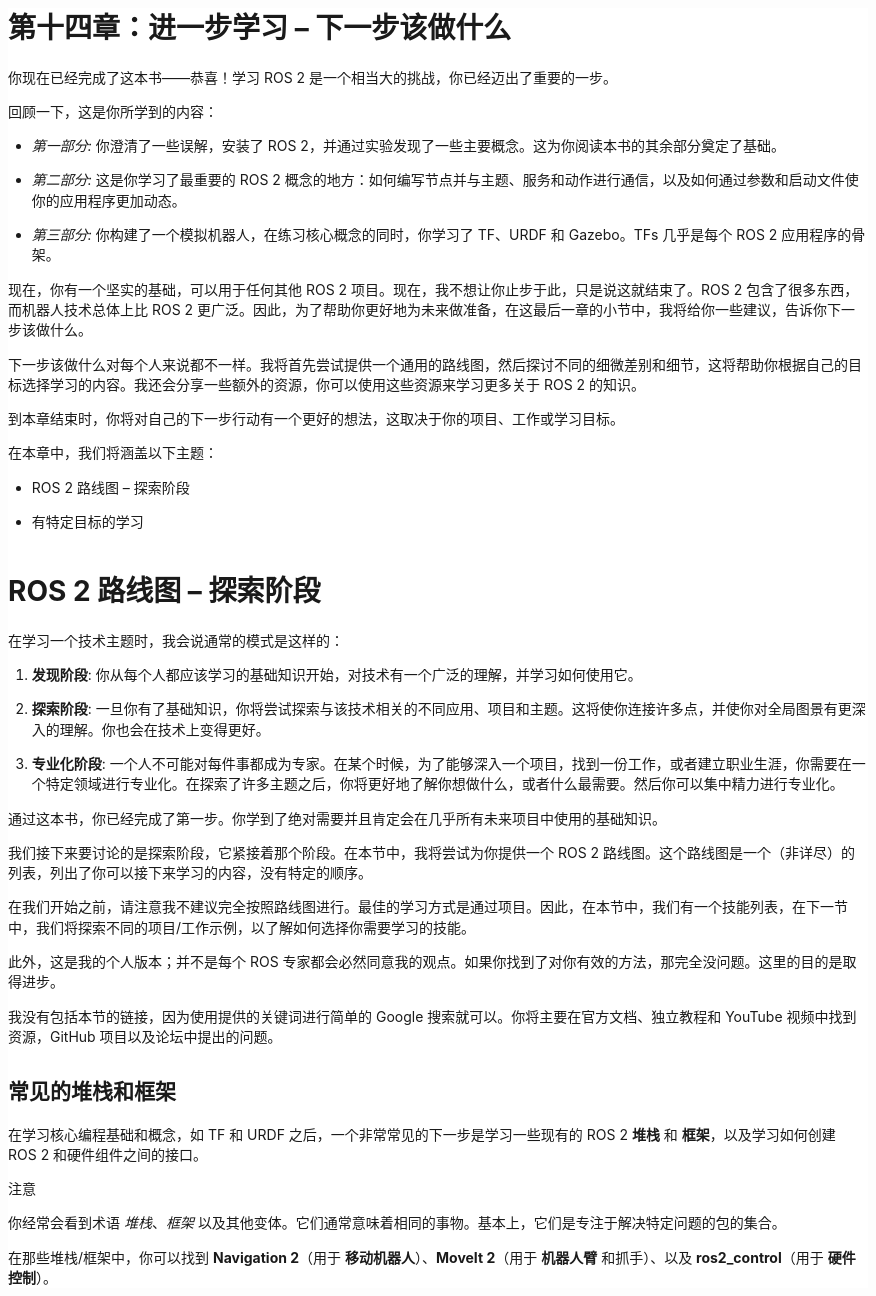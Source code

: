 

# 第十四章：进一步学习 – 下一步该做什么

你现在已经完成了这本书——恭喜！学习 ROS 2 是一个相当大的挑战，你已经迈出了重要的一步。

回顾一下，这是你所学到的内容：

+   *第一部分:* 你澄清了一些误解，安装了 ROS 2，并通过实验发现了一些主要概念。这为你阅读本书的其余部分奠定了基础。

+   *第二部分:* 这是你学习了最重要的 ROS 2 概念的地方：如何编写节点并与主题、服务和动作进行通信，以及如何通过参数和启动文件使你的应用程序更加动态。

+   *第三部分:* 你构建了一个模拟机器人，在练习核心概念的同时，你学习了 TF、URDF 和 Gazebo。TFs 几乎是每个 ROS 2 应用程序的骨架。

现在，你有一个坚实的基础，可以用于任何其他 ROS 2 项目。现在，我不想让你止步于此，只是说这就结束了。ROS 2 包含了很多东西，而机器人技术总体上比 ROS 2 更广泛。因此，为了帮助你更好地为未来做准备，在这最后一章的小节中，我将给你一些建议，告诉你下一步该做什么。

下一步该做什么对每个人来说都不一样。我将首先尝试提供一个通用的路线图，然后探讨不同的细微差别和细节，这将帮助你根据自己的目标选择学习的内容。我还会分享一些额外的资源，你可以使用这些资源来学习更多关于 ROS 2 的知识。

到本章结束时，你将对自己的下一步行动有一个更好的想法，这取决于你的项目、工作或学习目标。

在本章中，我们将涵盖以下主题：

+   ROS 2 路线图 – 探索阶段

+   有特定目标的学习

# ROS 2 路线图 – 探索阶段

在学习一个技术主题时，我会说通常的模式是这样的：

1.  **发现阶段**: 你从每个人都应该学习的基础知识开始，对技术有一个广泛的理解，并学习如何使用它。

1.  **探索阶段**: 一旦你有了基础知识，你将尝试探索与该技术相关的不同应用、项目和主题。这将使你连接许多点，并使你对全局图景有更深入的理解。你也会在技术上变得更好。

1.  **专业化阶段**: 一个人不可能对每件事都成为专家。在某个时候，为了能够深入一个项目，找到一份工作，或者建立职业生涯，你需要在一个特定领域进行专业化。在探索了许多主题之后，你将更好地了解你想做什么，或者什么最需要。然后你可以集中精力进行专业化。

通过这本书，你已经完成了第一步。你学到了绝对需要并且肯定会在几乎所有未来项目中使用的基础知识。

我们接下来要讨论的是探索阶段，它紧接着那个阶段。在本节中，我将尝试为你提供一个 ROS 2 路线图。这个路线图是一个（非详尽）的列表，列出了你可以接下来学习的内容，没有特定的顺序。

在我们开始之前，请注意我不建议完全按照路线图进行。最佳的学习方式是通过项目。因此，在本节中，我们有一个技能列表，在下一节中，我们将探索不同的项目/工作示例，以了解如何选择你需要学习的技能。

此外，这是我的个人版本；并不是每个 ROS 专家都会必然同意我的观点。如果你找到了对你有效的方法，那完全没问题。这里的目的是取得进步。

我没有包括本节的链接，因为使用提供的关键词进行简单的 Google 搜索就可以。你将主要在官方文档、独立教程和 YouTube 视频中找到资源，GitHub 项目以及论坛中提出的问题。

## 常见的堆栈和框架

在学习核心编程基础和概念，如 TF 和 URDF 之后，一个非常常见的下一步是学习一些现有的 ROS 2 **堆栈** 和 **框架**，以及学习如何创建 ROS 2 和硬件组件之间的接口。

注意

你经常会看到术语 *堆栈*、*框架* 以及其他变体。它们通常意味着相同的事物。基本上，它们是专注于解决特定问题的包的集合。

在那些堆栈/框架中，你可以找到 **Navigation 2**（用于 **移动机器人**）、**MoveIt 2**（用于 **机器人臂** 和抓手）、以及 **ros2_control**（用于 **硬件控制**）。
